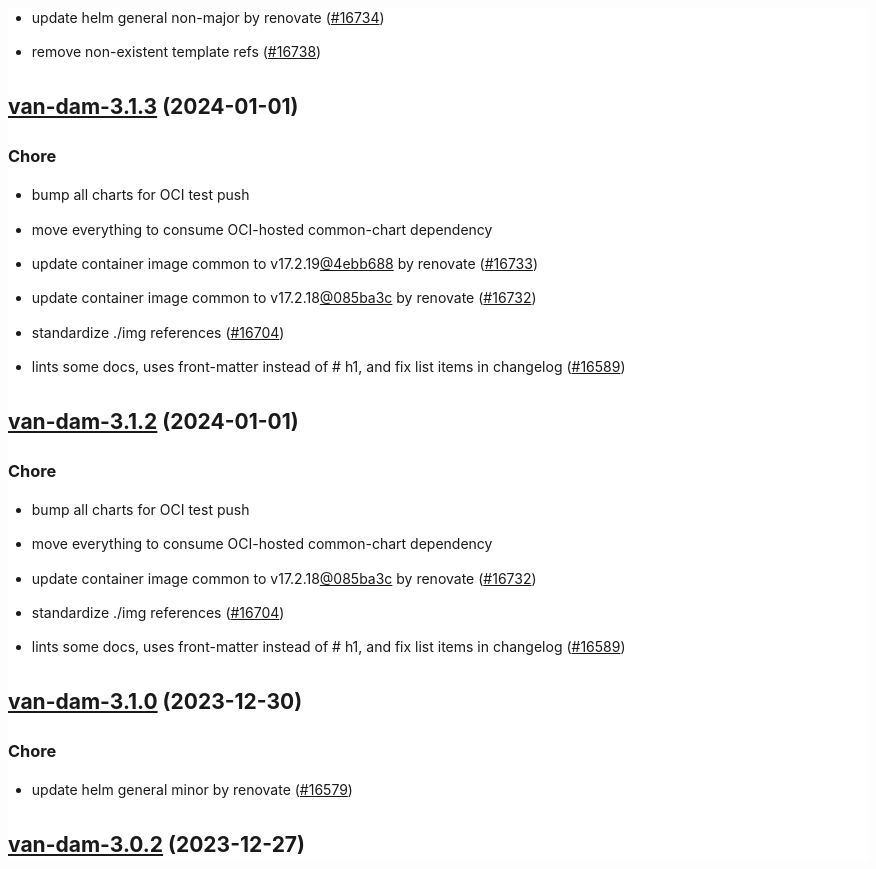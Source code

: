 - update helm general non-major by renovate ([#16734](https://github.com/truecharts/charts/issues/16734))

- remove non-existent template refs ([#16738](https://github.com/truecharts/charts/issues/16738))


## [van-dam-3.1.3](https://github.com/truecharts/charts/compare/van-dam-3.1.0...van-dam-3.1.3) (2024-01-01)

### Chore



- bump all charts for OCI test push

- move everything to consume OCI-hosted common-chart dependency

- update container image common to v17.2.19[@4ebb688](https://github.com/4ebb688) by renovate ([#16733](https://github.com/truecharts/charts/issues/16733))

- update container image common to v17.2.18[@085ba3c](https://github.com/085ba3c) by renovate ([#16732](https://github.com/truecharts/charts/issues/16732))

- standardize ./img references ([#16704](https://github.com/truecharts/charts/issues/16704))

- lints some docs, uses front-matter instead of # h1, and fix list items in changelog ([#16589](https://github.com/truecharts/charts/issues/16589))


## [van-dam-3.1.2](https://github.com/truecharts/charts/compare/van-dam-3.1.0...van-dam-3.1.2) (2024-01-01)

### Chore



- bump all charts for OCI test push

- move everything to consume OCI-hosted common-chart dependency

- update container image common to v17.2.18[@085ba3c](https://github.com/085ba3c) by renovate ([#16732](https://github.com/truecharts/charts/issues/16732))

- standardize ./img references ([#16704](https://github.com/truecharts/charts/issues/16704))

- lints some docs, uses front-matter instead of # h1, and fix list items in changelog ([#16589](https://github.com/truecharts/charts/issues/16589))
## [van-dam-3.1.0](https://github.com/truecharts/charts/compare/van-dam-3.0.2...van-dam-3.1.0) (2023-12-30)

### Chore

- update helm general minor by renovate ([#16579](https://github.com/truecharts/charts/issues/16579))

## [van-dam-3.0.2](https://github.com/truecharts/charts/compare/van-dam-3.0.1...van-dam-3.0.2) (2023-12-27)

